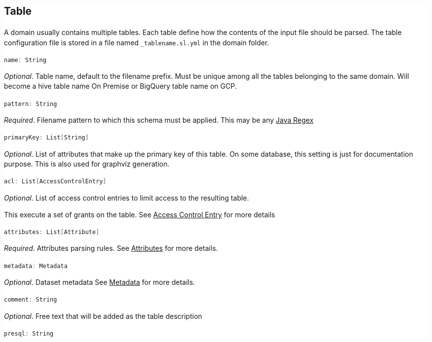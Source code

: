
## Table

A domain usually contains multiple tables. Each table define how the contents of the input file should be parsed.
The table configuration file is stored in a file named `_tablename.sl.yml` in the domain folder.

````scala
name: String
````
*Optional*. Table name, default to the filename prefix. Must be unique among all the tables belonging to the same domain.
Will become a hive table name On Premise or BigQuery table name on GCP.

````scala
pattern: String
````
*Required*. Filename pattern to which this schema must be applied. This may be any [Java Regex](https://docs.oracle.com/javase/8/docs/api/java/util/regex/Pattern.html)

````scala
primaryKey: List[String]
````
*Optional*. List of attributes that make up the primary key of this table. 
On some database, this setting is just for documentation purpose.
This is also used for graphviz generation.

````scala
acl: List[AccessControlEntry]
````
*Optional*.
List of access control entries to limit access to the resulting table.

This execute a set of grants on  the table.
See [Access Control Entry](#accesscontrolentry) for more details


````scala
attributes: List[Attribute]
````

*Required*. Attributes parsing rules.
See [Attributes](#attribute) for more details.

````scala
metadata: Metadata
````
*Optional*. Dataset metadata
See [Metadata](#metadata) for more details.

````scala
comment: String
````
*Optional*. Free text that will be added as the table description

````scala
presql: String
````
